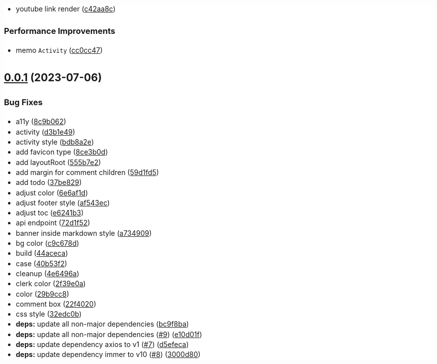 * youtube link render ([c42aa8c](https://github.com/Innei/sprightly/commit/c42aa8ceab2cf1f153364c2b8b849c0d4fb260be))


### Performance Improvements

* memo `Activity` ([cc0cc47](https://github.com/Innei/sprightly/commit/cc0cc470dc90796a0d629a513400c8a2a348bf46))



## [0.0.1](https://github.com/Innei/sprightly/compare/3000d8049e64f42e4536e30a84e534c16726af5e...v0.0.1) (2023-07-06)


### Bug Fixes

* a11y ([8c9b062](https://github.com/Innei/sprightly/commit/8c9b062fe2c58c2a733f0a573f5ad89bc4625d56))
* activity ([d3b1e49](https://github.com/Innei/sprightly/commit/d3b1e4996dc08f2f75a9c149b9bd2664081c8b19))
* activity style ([bdb8a2e](https://github.com/Innei/sprightly/commit/bdb8a2ef2b63f76a3694d4597a39bf23909f5b5e))
* add favicon type ([8ce3b0d](https://github.com/Innei/sprightly/commit/8ce3b0dc6a8eef886ab0641ef1e7bbae73e08033))
* add layoutRoot ([555b7e2](https://github.com/Innei/sprightly/commit/555b7e28e462351ddf83e5e6bc19c22e5e4e6c9d))
* add margin for comment children ([59d1fd5](https://github.com/Innei/sprightly/commit/59d1fd587daf4330827e22a6704641a6506812a6))
* add todo ([37be829](https://github.com/Innei/sprightly/commit/37be829f0648b1f153edec6c1411d80ecadaae7a))
* adjust color ([6e6af1d](https://github.com/Innei/sprightly/commit/6e6af1db794f4acbe356dd50329773715cf595c9))
* adjust footer style ([af543ec](https://github.com/Innei/sprightly/commit/af543ec34233f12187c5ba93429580669dd0096a))
* adjust toc ([e6241b3](https://github.com/Innei/sprightly/commit/e6241b381152455d66d489393dc5e2eba84866f6))
* api endpoint ([72d1f52](https://github.com/Innei/sprightly/commit/72d1f52eeeb8fa58b02783bb0cd0fd33e331d508))
* banner inside markdown style ([a734909](https://github.com/Innei/sprightly/commit/a734909d89a89631e4816cef8a5aff2f9a395dc3))
* bg color ([c9c678d](https://github.com/Innei/sprightly/commit/c9c678d3a51d6d10c1153bb64902f63fb526854f))
* build ([44aceca](https://github.com/Innei/sprightly/commit/44aceca3298491af380719b86f79fff6d515a247))
* case ([40b53f2](https://github.com/Innei/sprightly/commit/40b53f2c7ffd815675aad70b676bacc06da90c3d))
* cleanup ([4e6496a](https://github.com/Innei/sprightly/commit/4e6496a7937bca54a1e171e75e2f301435a86860))
* clerk color ([2f39e0a](https://github.com/Innei/sprightly/commit/2f39e0a9a9c92ca5afdda6269b398c20872ff16b))
* color ([29b9cc8](https://github.com/Innei/sprightly/commit/29b9cc80c8ef93d6d4666d9494e547eee0720744))
* comment box ([22f4020](https://github.com/Innei/sprightly/commit/22f4020ccd5e5be02233993db28ac6ec1bba7091))
* css style ([32edc0b](https://github.com/Innei/sprightly/commit/32edc0b4eb637977a3f574b087c22d372b301b73))
* **deps:** update all non-major dependencies ([bc9f8ba](https://github.com/Innei/sprightly/commit/bc9f8baabaa91099ce657d69f5b7faccd3445d97))
* **deps:** update all non-major dependencies ([#9](https://github.com/Innei/sprightly/issues/9)) ([e10d01f](https://github.com/Innei/sprightly/commit/e10d01fcf4ae139e08fba76b51278e6feba8026a))
* **deps:** update dependency axios to v1 ([#7](https://github.com/Innei/sprightly/issues/7)) ([d5efeca](https://github.com/Innei/sprightly/commit/d5efeca3c274b63150e2fbd79c42768e1d0e5c77))
* **deps:** update dependency immer to v10 ([#8](https://github.com/Innei/sprightly/issues/8)) ([3000d80](https://github.com/Innei/sprightly/commit/3000d8049e64f42e4536e30a84e534c16726af5e))
